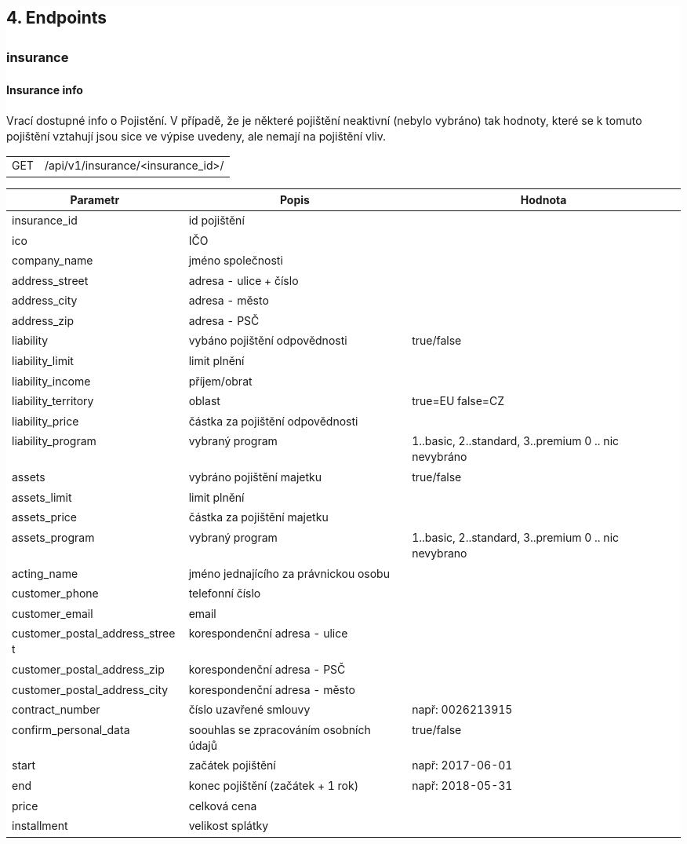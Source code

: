 
## 4. Endpoints

### insurance
#### Insurance info
Vrací dostupné info o Pojistění. V případě, že je některé pojištění neaktivní (nebylo vybráno) tak hodnoty, které se k tomuto pojištění vztahují jsou sice ve výpise uvedeny, ale nemají na pojištění vliv.

|   |   |
|---|---|
| GET | /api/v1/insurance/<insurance_id>/ |

| Parametr | Popis | Hodnota |
|---|---|---
| insurance_id | id pojištění   |   |
| ico | IČO  |   |
| company_name | jméno společnosti   |   |
| address_street | adresa - ulice + číslo  |   |
| address_city | adresa - město  |   |
| address_zip | adresa - PSČ  |   |
| liability | vybáno pojištění odpovědnosti  | true/false  |
| liability_limit | limit plnění  |   |
| liability_income | příjem/obrat   |   |
| liability_territory | oblast | true=EU false=CZ  |
| liability_price | částka za pojištění odpovědnosti   |   |
| liability_program | vybraný program   |  1..basic, 2..standard, 3..premium 0 .. nic nevybráno |
| assets |  vybráno pojištění majetku | true/false   |
| assets_limit | limit plnění  |   |
| assets_price | částka za pojištění majetku  |   |
| assets_program | vybraný program   |  1..basic, 2..standard, 3..premium 0 .. nic nevybrano |
| acting_name | jméno jednajícího za právnickou osobu  |   |
| customer_phone | telefonní číslo  |   |
| customer_email | email  |   |
| customer_postal_address_street | korespondenční adresa - ulice  |   |
| customer_postal_address_zip | korespondenční adresa - PSČ |   |
| customer_postal_address_city | korespondenční adresa - město |   |    
| contract_number | číslo uzavřené smlouvy  |  např: 0026213915 |    
| confirm_personal_data | soouhlas se zpracováním osobních údajů  | true/false  |    
| start| začátek pojištění  |  např: 2017-06-01 |    
| end | konec pojištění (začátek + 1 rok) | např: 2018-05-31  |    
| price | celková cena  |   |    
| installment | velikost splátky  |   |    